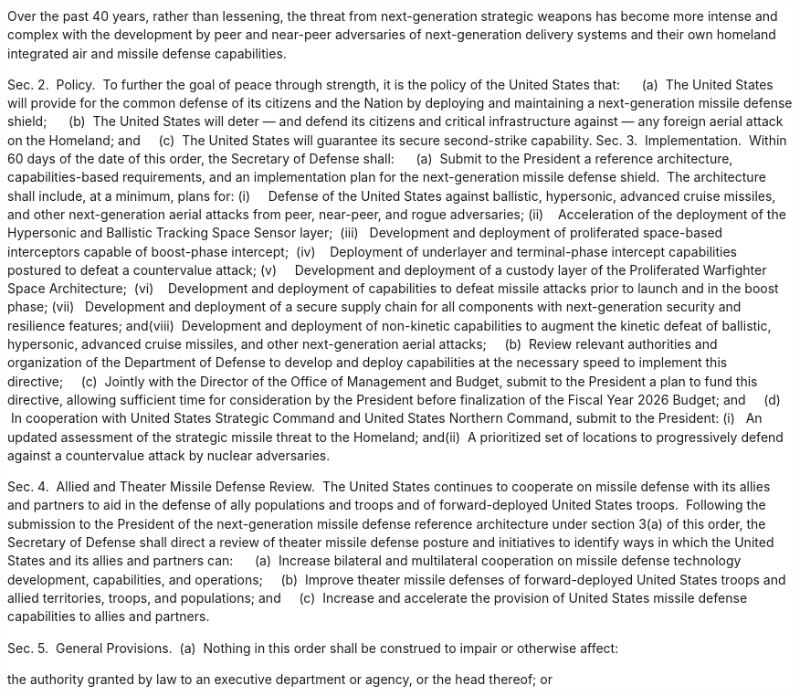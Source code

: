 

Over the past 40 years, rather than lessening, the threat from next-generation strategic weapons has become more intense and complex with the development by peer and near-peer adversaries of next-generation delivery systems and their own homeland integrated air and missile defense capabilities.



Sec. 2.  Policy.  To further the goal of peace through strength, it is the policy of the United States that:      (a)  The United States will provide for the common defense of its citizens and the Nation by deploying and maintaining a next-generation missile defense shield;      (b)  The United States will deter — and defend its citizens and critical infrastructure against — any foreign aerial attack on the Homeland; and     (c)  The United States will guarantee its secure second-strike capability. Sec. 3.  Implementation.  Within 60 days of the date of this order, the Secretary of Defense shall:      (a)  Submit to the President a reference architecture, capabilities-based requirements, and an implementation plan for the next-generation missile defense shield.  The architecture shall include, at a minimum, plans for: (i)     Defense of the United States against ballistic, hypersonic, advanced cruise missiles, and other next-generation aerial attacks from peer, near-peer, and rogue adversaries; (ii)    Acceleration of the deployment of the Hypersonic and Ballistic Tracking Space Sensor layer;  (iii)   Development and deployment of proliferated space-based interceptors capable of boost-phase intercept;  (iv)    Deployment of underlayer and terminal-phase intercept capabilities postured to defeat a countervalue attack; (v)     Development and deployment of a custody layer of the Proliferated Warfighter Space Architecture;  (vi)    Development and deployment of capabilities to defeat missile attacks prior to launch and in the boost phase; (vii)   Development and deployment of a secure supply chain for all components with next-generation security and resilience features; and(viii)  Development and deployment of non-kinetic capabilities to augment the kinetic defeat of ballistic, hypersonic, advanced cruise missiles, and other next-generation aerial attacks;     (b)  Review relevant authorities and organization of the Department of Defense to develop and deploy capabilities at the necessary speed to implement this directive;     (c)  Jointly with the Director of the Office of Management and Budget, submit to the President a plan to fund this directive, allowing sufficient time for consideration by the President before finalization of the Fiscal Year 2026 Budget; and     (d)  In cooperation with United States Strategic Command and United States Northern Command, submit to the President: (i)   An updated assessment of the strategic missile threat to the Homeland; and(ii)  A prioritized set of locations to progressively defend against a countervalue attack by nuclear adversaries. 



Sec. 4.  Allied and Theater Missile Defense Review.  The United States continues to cooperate on missile defense with its allies and partners to aid in the defense of ally populations and troops and of forward-deployed United States troops.  Following the submission to the President of the next-generation missile defense reference architecture under section 3(a) of this order, the Secretary of Defense shall direct a review of theater missile defense posture and initiatives to identify ways in which the United States and its allies and partners can:      (a)  Increase bilateral and multilateral cooperation on missile defense technology development, capabilities, and operations;     (b)  Improve theater missile defenses of forward-deployed United States troops and allied territories, troops, and populations; and     (c)  Increase and accelerate the provision of United States missile defense capabilities to allies and partners.



Sec. 5.  General Provisions.  (a)  Nothing in this order shall be construed to impair or otherwise affect:



the authority granted by law to an executive department or agency, or the head thereof; or
